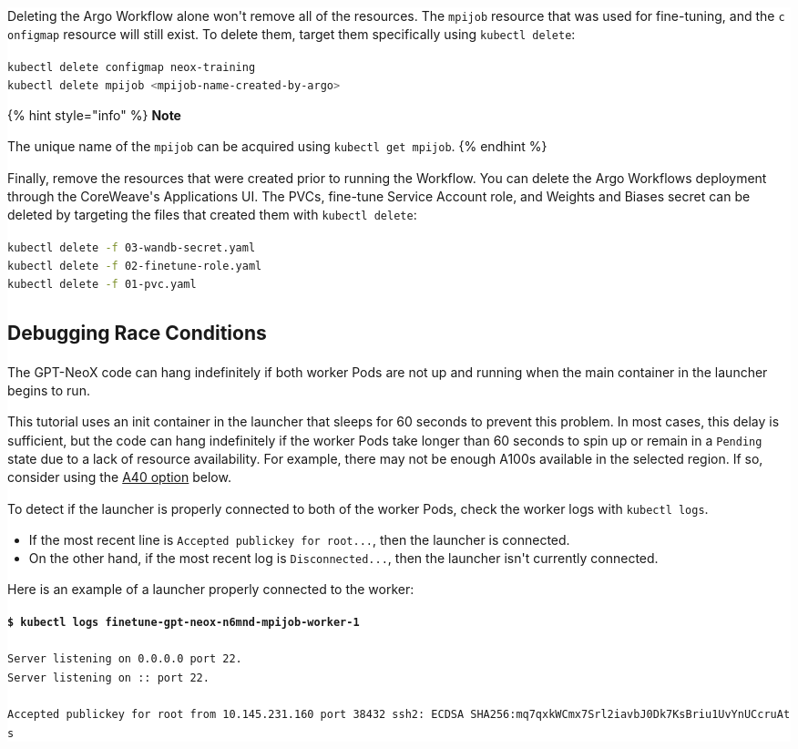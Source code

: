 Deleting the Argo Workflow alone won't remove all of the resources. The `mpijob` resource that was used for fine-tuning, and the `configmap` resource will still exist. To delete them, target them specifically using `kubectl delete`:

```bash
kubectl delete configmap neox-training
kubectl delete mpijob <mpijob-name-created-by-argo> 
```

{% hint style="info" %}
**Note**

The unique name of the `mpijob` can be acquired using `kubectl get mpijob`.
{% endhint %}

Finally, remove the resources that were created prior to running the Workflow. You can delete the Argo Workflows deployment through the CoreWeave's Applications UI. The PVCs, fine-tune Service Account role, and Weights and Biases secret can be deleted by targeting the files that created them with `kubectl delete`:

```bash
kubectl delete -f 03-wandb-secret.yaml
kubectl delete -f 02-finetune-role.yaml
kubectl delete -f 01-pvc.yaml
```

## Debugging Race Conditions

The GPT-NeoX code can hang indefinitely if both worker Pods are not up and running when the main container in the launcher begins to run.&#x20;

This tutorial uses an init container in the launcher that sleeps for 60 seconds to prevent this problem. In most cases, this delay is sufficient, but the code can hang indefinitely if the worker Pods take longer than 60 seconds to spin up or remain in a `Pending` state due to a lack of resource availability. For example, there may not be enough A100s available in the selected region. If so, consider using the [A40 option](finetune-gpt-neox-20b-with-argo-workflows.md#a40-option) below.

To detect if the launcher is properly connected to both of the worker Pods, check the worker logs with `kubectl logs`.&#x20;

* If the most recent line is `Accepted publickey for root...`, then the launcher is connected.&#x20;
* On the other hand, if the most recent log is `Disconnected...`, then the launcher isn't currently connected.

Here is an example of a launcher properly connected to the worker:

<pre class="language-bash"><code class="lang-bash"><strong>$ kubectl logs finetune-gpt-neox-n6mnd-mpijob-worker-1
</strong>
Server listening on 0.0.0.0 port 22.
Server listening on :: port 22.

Accepted publickey for root from 10.145.231.160 port 38432 ssh2: ECDSA SHA256:mq7qxkWCmx7Srl2iavbJ0Dk7KsBriu1UvYnUCcruAts
</code></pre>
